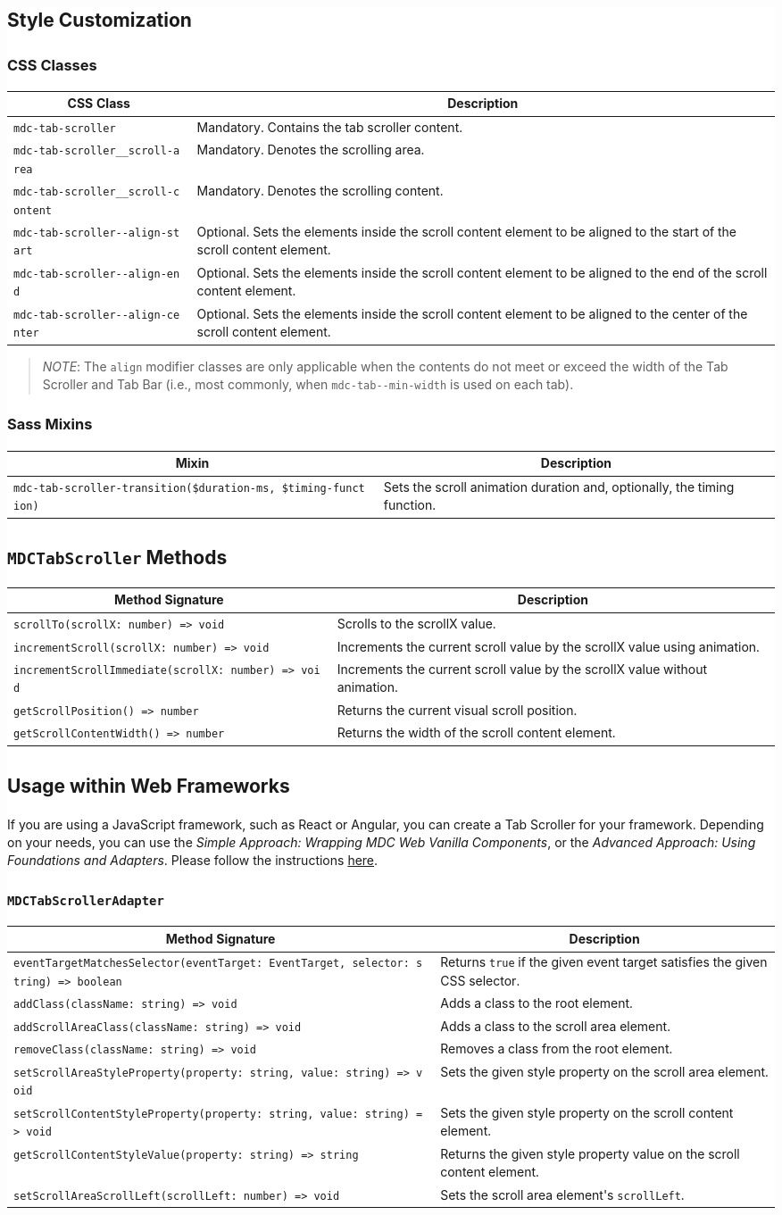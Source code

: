 ## Style Customization

### CSS Classes

CSS Class | Description
--- | ---
`mdc-tab-scroller` | Mandatory. Contains the tab scroller content.
`mdc-tab-scroller__scroll-area` | Mandatory. Denotes the scrolling area.
`mdc-tab-scroller__scroll-content` | Mandatory. Denotes the scrolling content.
`mdc-tab-scroller--align-start` | Optional. Sets the elements inside the scroll content element to be aligned to the start of the scroll content element.
`mdc-tab-scroller--align-end` | Optional. Sets the elements inside the scroll content element to be aligned to the end of the scroll content element.
`mdc-tab-scroller--align-center` | Optional. Sets the elements inside the scroll content element to be aligned to the center of the scroll content element.

> _NOTE_: The `align` modifier classes are only applicable when the contents do not meet or exceed the width of the Tab Scroller and Tab Bar (i.e., most commonly, when `mdc-tab--min-width` is used on each tab).

### Sass Mixins

Mixin | Description
--- | ---
`mdc-tab-scroller-transition($duration-ms, $timing-function)` | Sets the scroll animation duration and, optionally, the timing function.

## `MDCTabScroller` Methods

Method Signature | Description
--- | ---
`scrollTo(scrollX: number) => void` | Scrolls to the scrollX value.
`incrementScroll(scrollX: number) => void` | Increments the current scroll value by the scrollX value using animation.
`incrementScrollImmediate(scrollX: number) => void` | Increments the current scroll value by the scrollX value without animation.
`getScrollPosition() => number` | Returns the current visual scroll position.
`getScrollContentWidth() => number` | Returns the width of the scroll content element.

## Usage within Web Frameworks

If you are using a JavaScript framework, such as React or Angular, you can create a Tab Scroller for your framework. Depending on your needs, you can use the _Simple Approach: Wrapping MDC Web Vanilla Components_, or the _Advanced Approach: Using Foundations and Adapters_. Please follow the instructions [here](../../docs/integrating-into-frameworks.md).

### `MDCTabScrollerAdapter`

Method Signature | Description
--- | ---
`eventTargetMatchesSelector(eventTarget: EventTarget, selector: string) => boolean` | Returns `true` if the given event target satisfies the given CSS selector.
`addClass(className: string) => void` | Adds a class to the root element.
`addScrollAreaClass(className: string) => void` | Adds a class to the scroll area element.
`removeClass(className: string) => void` | Removes a class from the root element.
`setScrollAreaStyleProperty(property: string, value: string) => void` | Sets the given style property on the scroll area element.
`setScrollContentStyleProperty(property: string, value: string) => void` | Sets the given style property on the scroll content element.
`getScrollContentStyleValue(property: string) => string` | Returns the given style property value on the scroll content element.
`setScrollAreaScrollLeft(scrollLeft: number) => void` | Sets the scroll area element's `scrollLeft`.